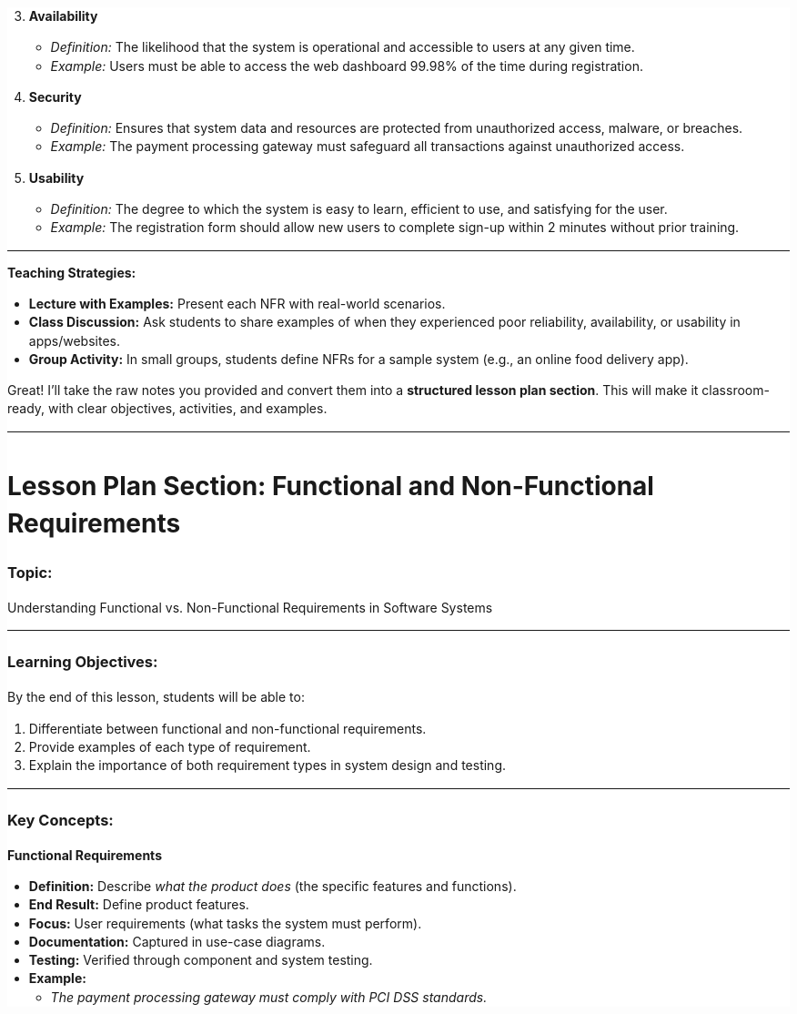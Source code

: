 3. **Availability**  
   - *Definition:* The likelihood that the system is operational and accessible to users at any given time.  
   - *Example:* Users must be able to access the web dashboard 99.98% of the time during registration.  

4. **Security**  
   - *Definition:* Ensures that system data and resources are protected from unauthorized access, malware, or breaches.  
   - *Example:* The payment processing gateway must safeguard all transactions against unauthorized access.  

5. **Usability**  
   - *Definition:* The degree to which the system is easy to learn, efficient to use, and satisfying for the user.  
   - *Example:* The registration form should allow new users to complete sign-up within 2 minutes without prior training.  

---

**Teaching Strategies:**  
- **Lecture with Examples:** Present each NFR with real-world scenarios.  
- **Class Discussion:** Ask students to share examples of when they experienced poor reliability, availability, or usability in apps/websites.  
- **Group Activity:** In small groups, students define NFRs for a sample system (e.g., an online food delivery app).

Great! I’ll take the raw notes you provided and convert them into a **structured lesson plan section**. This will make it classroom-ready, with clear objectives, activities, and examples.  

---

# Lesson Plan Section: Functional and Non-Functional Requirements

### Topic:
Understanding Functional vs. Non-Functional Requirements in Software Systems

---

### Learning Objectives:
By the end of this lesson, students will be able to:
1. Differentiate between functional and non-functional requirements.  
2. Provide examples of each type of requirement.  
3. Explain the importance of both requirement types in system design and testing.  

---

### Key Concepts:

**Functional Requirements**  
- **Definition:** Describe *what the product does* (the specific features and functions).  
- **End Result:** Define product features.  
- **Focus:** User requirements (what tasks the system must perform).  
- **Documentation:** Captured in use-case diagrams.  
- **Testing:** Verified through component and system testing.  
- **Example:**  
   - *The payment processing gateway must comply with PCI DSS standards.*  

